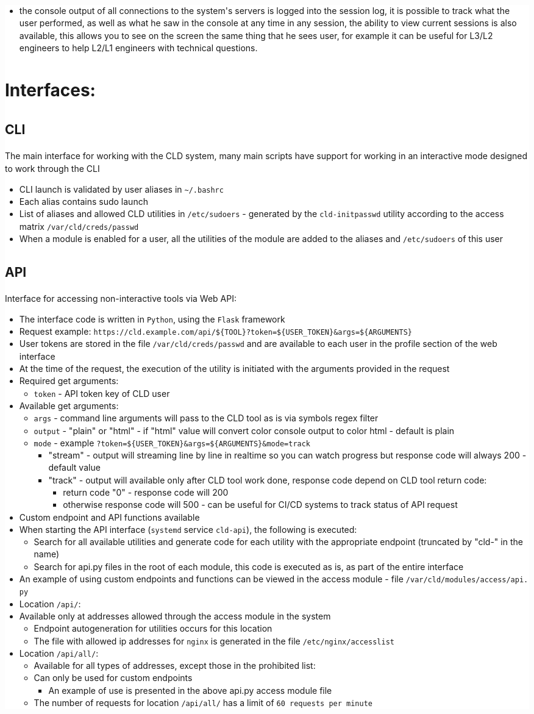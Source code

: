 - the console output of all connections to the system's servers is logged into the session log, it is possible to track what the user performed, as well as what he saw in the console at any time in any session, the ability to view current sessions is also available, this allows you to see on the screen the same thing that he sees user, for example it can be useful for L3/L2 engineers to help L2/L1 engineers with technical questions.

# Interfaces:
## CLI
The main interface for working with the CLD system, many main scripts have support for working in an interactive mode designed to work through the CLI
- CLI launch is validated by user aliases in `~/.bashrc`
- Each alias contains sudo launch
- List of aliases and allowed CLD utilities in `/etc/sudoers` - generated by the `cld-initpasswd` utility according to the access matrix `/var/cld/creds/passwd`
- When a module is enabled for a user, all the utilities of the module are added to the aliases and `/etc/sudoers` of this user

## API 
Interface for accessing non-interactive tools via Web API:
- The interface code is written in `Python`, using the `Flask` framework
- Request example: `https://cld.example.com/api/${TOOL}?token=${USER_TOKEN}&args=${ARGUMENTS}`
- User tokens are stored in the file `/var/cld/creds/passwd` and are available to each user in the profile section of the web interface
- At the time of the request, the execution of the utility is initiated with the arguments provided in the request
- Required get arguments:
  - `token` - API token key of CLD user
- Available get arguments:
  - `args` - command line arguments will pass to the CLD tool as is via symbols regex filter
  - `output` - "plain" or "html" - if "html" value will convert color console output to color html - default is plain
  - `mode` - example `?token=${USER_TOKEN}&args=${ARGUMENTS}&mode=track`
    - "stream" - output will streaming line by line in realtime so you can watch progress but response code will always 200 - default value
    - "track" - output will available only after CLD tool work done, response code depend on CLD tool return code:
      - return code "0" - response code will 200
      - otherwise response code will 500 - can be useful for CI/CD systems to track status of API request
- Custom endpoint and API functions available
- When starting the API interface (`systemd` service `cld-api`), the following is executed:
  - Search for all available utilities and generate code for each utility with the appropriate endpoint (truncated by "cld-" in the name)
  - Search for api.py files in the root of each module, this code is executed as is, as part of the entire interface
- An example of using custom endpoints and functions can be viewed in the access module - file `/var/cld/modules/access/api.py`
- Location `/api/`:
- Available only at addresses allowed through the access module in the system
  - Endpoint autogeneration for utilities occurs for this location
  - The file with allowed ip addresses for `nginx` is generated in the file `/etc/nginx/accesslist`
- Location `/api/all/`:
  - Available for all types of addresses, except those in the prohibited list:
  - Can only be used for custom endpoints
    - An example of use is presented in the above api.py access module file
  - The number of requests for location `/api/all/` has a limit of `60 requests per minute`
